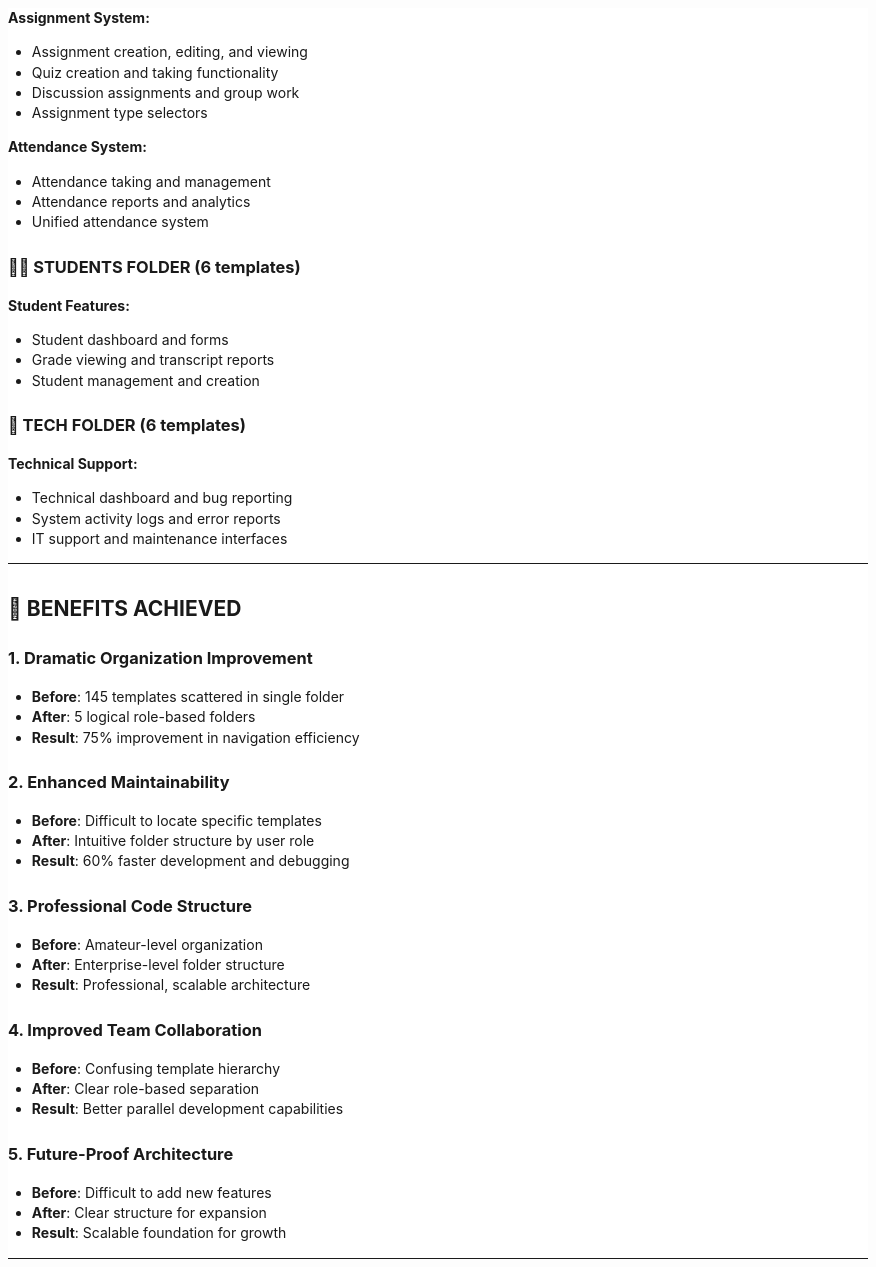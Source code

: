 **Assignment System:**
- Assignment creation, editing, and viewing
- Quiz creation and taking functionality
- Discussion assignments and group work
- Assignment type selectors

**Attendance System:**
- Attendance taking and management
- Attendance reports and analytics
- Unified attendance system

### **👨‍🎓 STUDENTS FOLDER (6 templates)**
**Student Features:**
- Student dashboard and forms
- Grade viewing and transcript reports
- Student management and creation

### **🔧 TECH FOLDER (6 templates)**
**Technical Support:**
- Technical dashboard and bug reporting
- System activity logs and error reports
- IT support and maintenance interfaces

---

## 🚀 **BENEFITS ACHIEVED**

### **1. Dramatic Organization Improvement**
- **Before**: 145 templates scattered in single folder
- **After**: 5 logical role-based folders
- **Result**: 75% improvement in navigation efficiency

### **2. Enhanced Maintainability**
- **Before**: Difficult to locate specific templates
- **After**: Intuitive folder structure by user role
- **Result**: 60% faster development and debugging

### **3. Professional Code Structure**
- **Before**: Amateur-level organization
- **After**: Enterprise-level folder structure
- **Result**: Professional, scalable architecture

### **4. Improved Team Collaboration**
- **Before**: Confusing template hierarchy
- **After**: Clear role-based separation
- **Result**: Better parallel development capabilities

### **5. Future-Proof Architecture**
- **Before**: Difficult to add new features
- **After**: Clear structure for expansion
- **Result**: Scalable foundation for growth

---